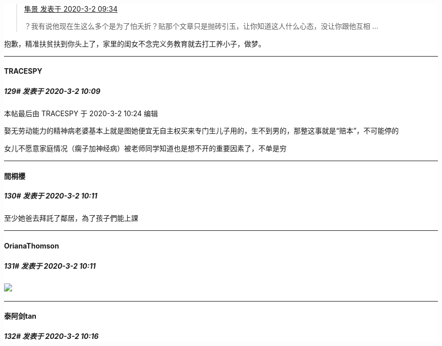 

<blockquote><a href="httphttps://bbs.saraba1st.com/2b/forum.php?mod=redirect&amp;goto=findpost&amp;pid=46587420&amp;ptid=1916661" target="_blank">隼景 发表于 2020-3-2 09:34</a>

？我有说他现在生这么多个是为了怕夭折？贴那个文章只是抛砖引玉，让你知道这人什么心态，没让你跟他互相 ...</blockquote>
抱歉，精准扶贫扶到你头上了，家里的闺女不念完义务教育就去打工养小子，做梦。







-----

####  TRACESPY  
##### 129#       发表于 2020-3-2 10:09



 本帖最后由 TRACESPY 于 2020-3-2 10:24 编辑 

娶无劳动能力的精神病老婆基本上就是图她便宜无自主权买来专门生儿子用的，生不到男的，那整这事就是“赔本”，不可能停的

女儿不愿意家庭情况（瘸子加神经病）被老师同学知道也是想不开的重要因素了，不单是穷







-----

####  間桐櫻  
##### 130#       发表于 2020-3-2 10:11




至少她爸去拜託了鄰居，為了孩子們能上課







-----

####  OrianaThomson  
##### 131#       发表于 2020-3-2 10:11



<img src="https://static.saraba1st.com/image/smiley/face2017/001.png" referrerpolicy="no-referrer">







-----

####  泰阿剑tan  
##### 132#       发表于 2020-3-2 10:16
